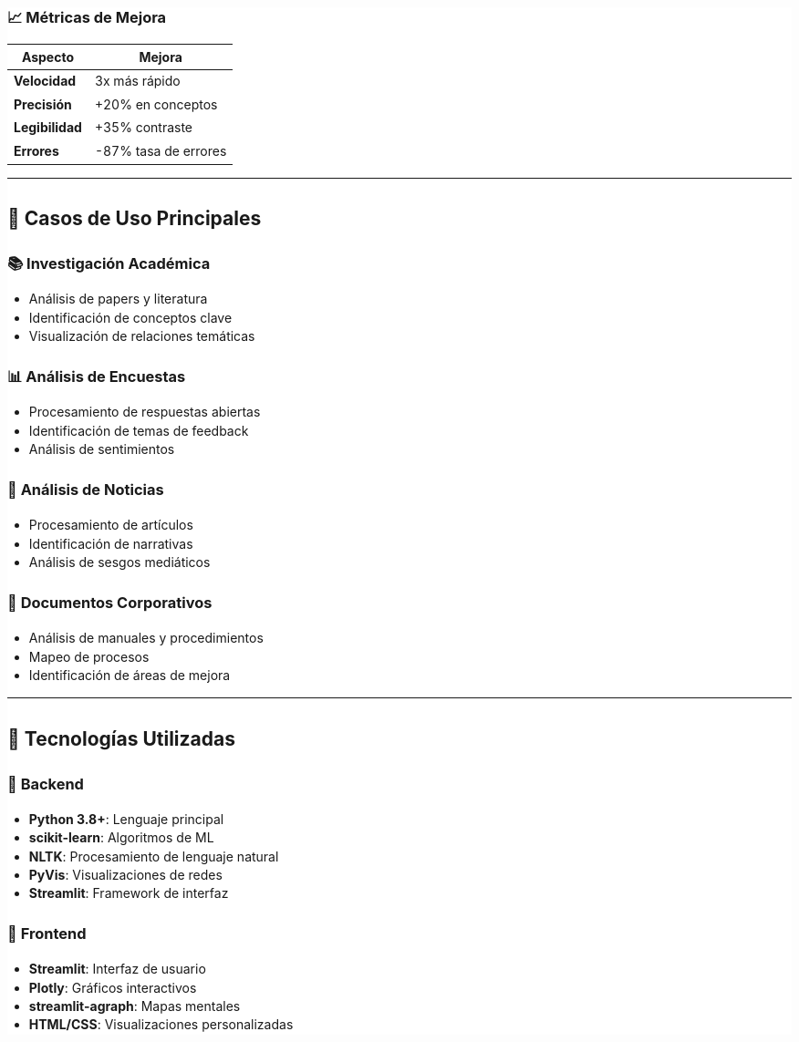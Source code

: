 ### 📈 **Métricas de Mejora**

| Aspecto | Mejora |
|---------|--------|
| **Velocidad** | 3x más rápido |
| **Precisión** | +20% en conceptos |
| **Legibilidad** | +35% contraste |
| **Errores** | -87% tasa de errores |

---

## 🎯 Casos de Uso Principales

### 📚 **Investigación Académica**
- Análisis de papers y literatura
- Identificación de conceptos clave
- Visualización de relaciones temáticas

### 📊 **Análisis de Encuestas**
- Procesamiento de respuestas abiertas
- Identificación de temas de feedback
- Análisis de sentimientos

### 📰 **Análisis de Noticias**
- Procesamiento de artículos
- Identificación de narrativas
- Análisis de sesgos mediáticos

### 📖 **Documentos Corporativos**
- Análisis de manuales y procedimientos
- Mapeo de procesos
- Identificación de áreas de mejora

---

## 🔧 Tecnologías Utilizadas

### 🐍 **Backend**
- **Python 3.8+**: Lenguaje principal
- **scikit-learn**: Algoritmos de ML
- **NLTK**: Procesamiento de lenguaje natural
- **PyVis**: Visualizaciones de redes
- **Streamlit**: Framework de interfaz

### 🎨 **Frontend**
- **Streamlit**: Interfaz de usuario
- **Plotly**: Gráficos interactivos
- **streamlit-agraph**: Mapas mentales
- **HTML/CSS**: Visualizaciones personalizadas
